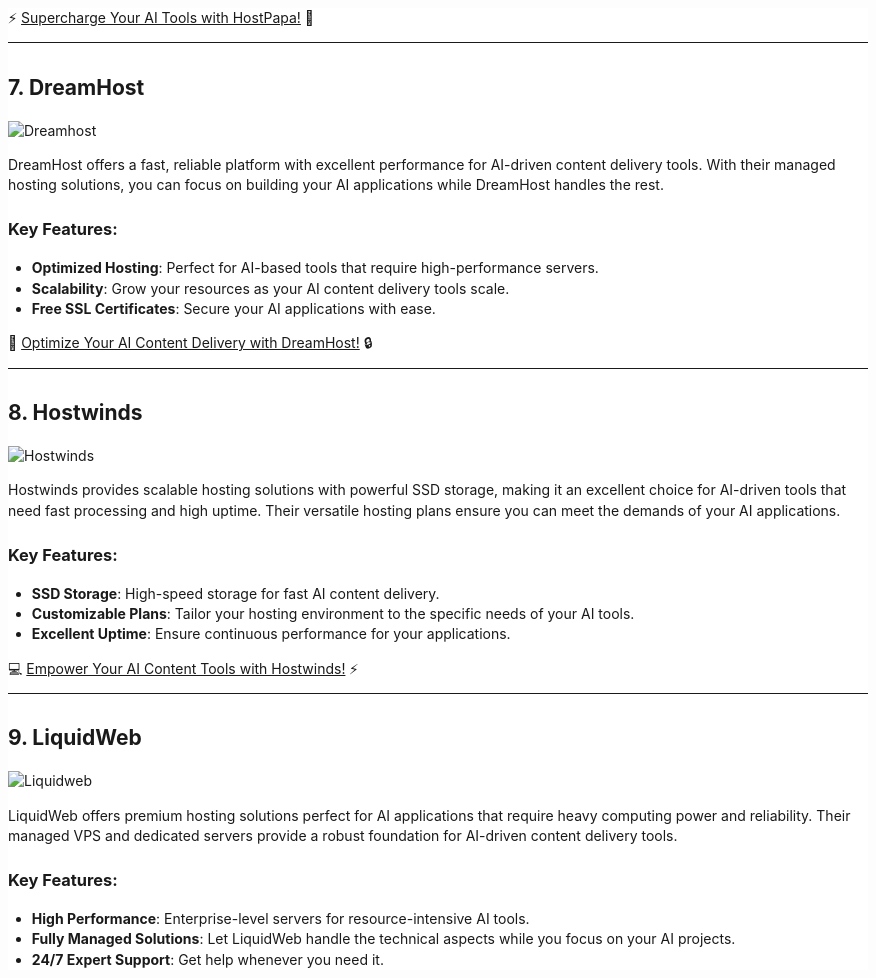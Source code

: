 ⚡ [Supercharge Your AI Tools with HostPapa!](https://snipitx.com/hostpapa-jy) 🚀

---

## 7. DreamHost

![Dreamhost](https://i.imgur.com/rXIg8ip.jpeg "Dreamhost Hosting")

DreamHost offers a fast, reliable platform with excellent performance for AI-driven content delivery tools. With their managed hosting solutions, you can focus on building your AI applications while DreamHost handles the rest.

### Key Features:
- **Optimized Hosting**: Perfect for AI-based tools that require high-performance servers.
- **Scalability**: Grow your resources as your AI content delivery tools scale.
- **Free SSL Certificates**: Secure your AI applications with ease.

🌟 [Optimize Your AI Content Delivery with DreamHost!](https://snipitx.com/dreamhost-jy) 🔒

---

## 8. Hostwinds

![Hostwinds](https://i.imgur.com/53aSNXx.jpeg "Hostwinds Hosting")

Hostwinds provides scalable hosting solutions with powerful SSD storage, making it an excellent choice for AI-driven tools that need fast processing and high uptime. Their versatile hosting plans ensure you can meet the demands of your AI applications.

### Key Features:
- **SSD Storage**: High-speed storage for fast AI content delivery.
- **Customizable Plans**: Tailor your hosting environment to the specific needs of your AI tools.
- **Excellent Uptime**: Ensure continuous performance for your applications.

💻 [Empower Your AI Content Tools with Hostwinds!](https://snipitx.com/hostwinds-jy) ⚡

---

## 9. LiquidWeb

![Liquidweb](https://i.imgur.com/4IvT9SC.jpeg "Liquidweb Hosting")

LiquidWeb offers premium hosting solutions perfect for AI applications that require heavy computing power and reliability. Their managed VPS and dedicated servers provide a robust foundation for AI-driven content delivery tools.

### Key Features:
- **High Performance**: Enterprise-level servers for resource-intensive AI tools.
- **Fully Managed Solutions**: Let LiquidWeb handle the technical aspects while you focus on your AI projects.
- **24/7 Expert Support**: Get help whenever you need it.
